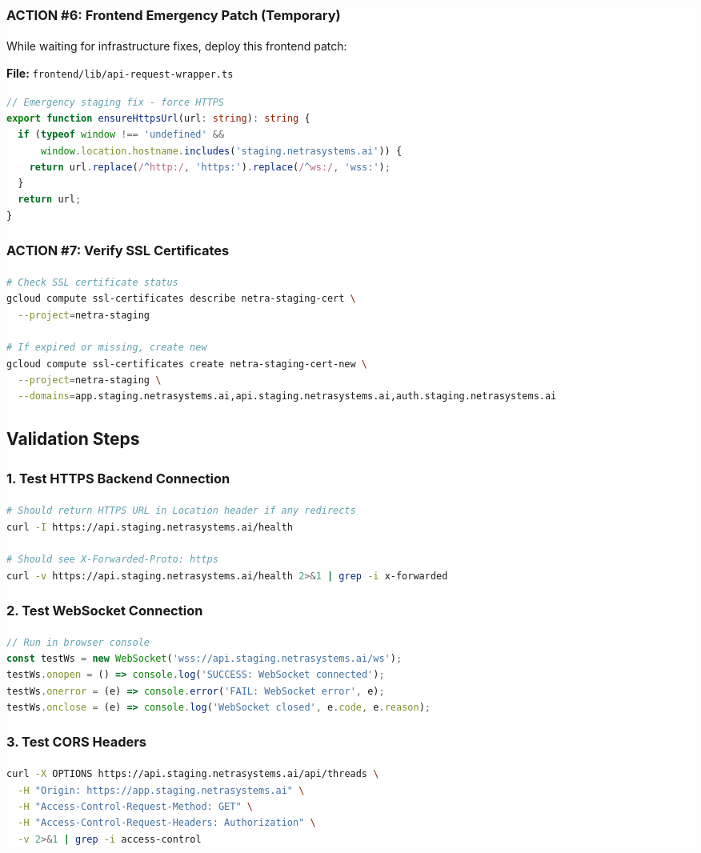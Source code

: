 ### ACTION #6: Frontend Emergency Patch (Temporary)

While waiting for infrastructure fixes, deploy this frontend patch:

**File:** `frontend/lib/api-request-wrapper.ts`
```typescript
// Emergency staging fix - force HTTPS
export function ensureHttpsUrl(url: string): string {
  if (typeof window !== 'undefined' && 
      window.location.hostname.includes('staging.netrasystems.ai')) {
    return url.replace(/^http:/, 'https:').replace(/^ws:/, 'wss:');
  }
  return url;
}
```

### ACTION #7: Verify SSL Certificates

```bash
# Check SSL certificate status
gcloud compute ssl-certificates describe netra-staging-cert \
  --project=netra-staging

# If expired or missing, create new
gcloud compute ssl-certificates create netra-staging-cert-new \
  --project=netra-staging \
  --domains=app.staging.netrasystems.ai,api.staging.netrasystems.ai,auth.staging.netrasystems.ai
```

## Validation Steps

### 1. Test HTTPS Backend Connection
```bash
# Should return HTTPS URL in Location header if any redirects
curl -I https://api.staging.netrasystems.ai/health

# Should see X-Forwarded-Proto: https
curl -v https://api.staging.netrasystems.ai/health 2>&1 | grep -i x-forwarded
```

### 2. Test WebSocket Connection
```javascript
// Run in browser console
const testWs = new WebSocket('wss://api.staging.netrasystems.ai/ws');
testWs.onopen = () => console.log('SUCCESS: WebSocket connected');
testWs.onerror = (e) => console.error('FAIL: WebSocket error', e);
testWs.onclose = (e) => console.log('WebSocket closed', e.code, e.reason);
```

### 3. Test CORS Headers
```bash
curl -X OPTIONS https://api.staging.netrasystems.ai/api/threads \
  -H "Origin: https://app.staging.netrasystems.ai" \
  -H "Access-Control-Request-Method: GET" \
  -H "Access-Control-Request-Headers: Authorization" \
  -v 2>&1 | grep -i access-control
```
